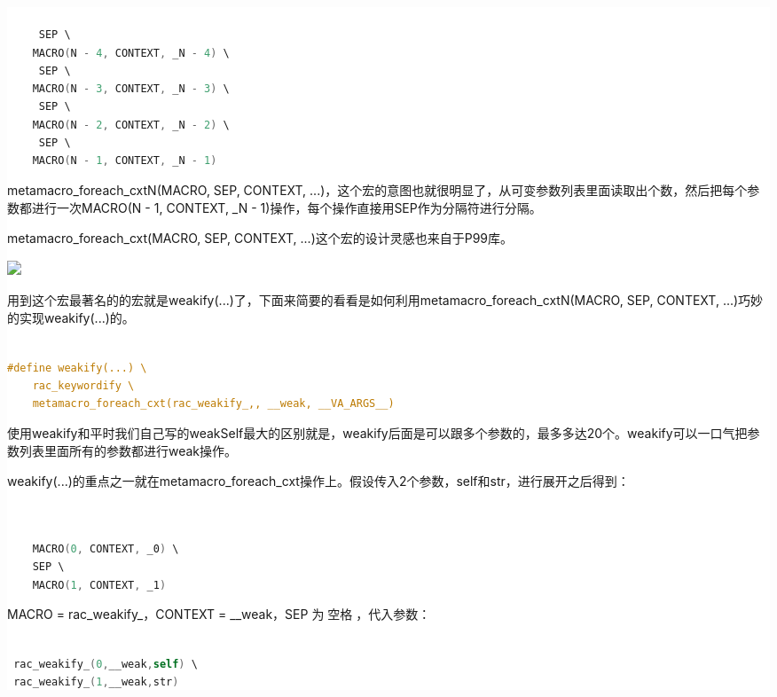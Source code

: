 ```objectivec

     SEP \
    MACRO(N - 4, CONTEXT, _N - 4) \
     SEP \
    MACRO(N - 3, CONTEXT, _N - 3) \
     SEP \
    MACRO(N - 2, CONTEXT, _N - 2) \
     SEP \
    MACRO(N - 1, CONTEXT, _N - 1)


```



metamacro\_foreach\_cxtN(MACRO, SEP, CONTEXT, ...)，这个宏的意图也就很明显了，从可变参数列表里面读取出个数，然后把每个参数都进行一次MACRO(N - 1, CONTEXT, _N - 1)操作，每个操作直接用SEP作为分隔符进行分隔。

metamacro\_foreach\_cxt(MACRO, SEP, CONTEXT, ...)这个宏的设计灵感也来自于P99库。


![](http://upload-images.jianshu.io/upload_images/1194012-2d8e64bb275fead5.png?imageMogr2/auto-orient/strip%7CimageView2/2/w/1240)



用到这个宏最著名的的宏就是weakify(...)了，下面来简要的看看是如何利用metamacro\_foreach\_cxtN(MACRO, SEP, CONTEXT, ...)巧妙的实现weakify(...)的。


```objectivec

#define weakify(...) \
    rac_keywordify \
    metamacro_foreach_cxt(rac_weakify_,, __weak, __VA_ARGS__)


```


使用weakify和平时我们自己写的weakSelf最大的区别就是，weakify后面是可以跟多个参数的，最多多达20个。weakify可以一口气把参数列表里面所有的参数都进行weak操作。


weakify(...)的重点之一就在metamacro\_foreach\_cxt操作上。假设传入2个参数，self和str，进行展开之后得到：

```objectivec


    MACRO(0, CONTEXT, _0) \
    SEP \
    MACRO(1, CONTEXT, _1)

```

MACRO = rac\_weakify\_，CONTEXT =  \_\_weak，SEP 为 空格 ，代入参数：

```objectivec

 rac_weakify_(0,__weak,self) \
 rac_weakify_(1,__weak,str) 

```
